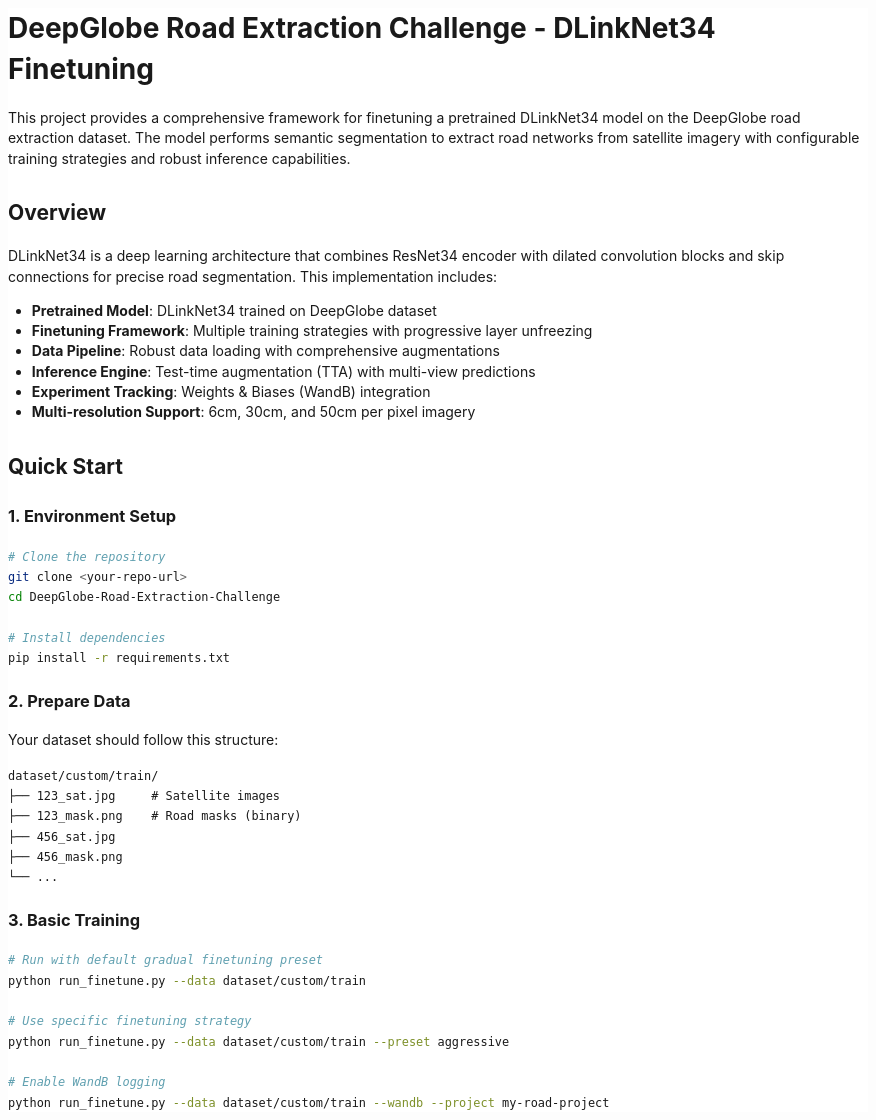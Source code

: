 # DeepGlobe Road Extraction Challenge - DLinkNet34 Finetuning

This project provides a comprehensive framework for finetuning a pretrained DLinkNet34 model on the DeepGlobe road extraction dataset. The model performs semantic segmentation to extract road networks from satellite imagery with configurable training strategies and robust inference capabilities.

## Overview

DLinkNet34 is a deep learning architecture that combines ResNet34 encoder with dilated convolution blocks and skip connections for precise road segmentation. This implementation includes:

- **Pretrained Model**: DLinkNet34 trained on DeepGlobe dataset
- **Finetuning Framework**: Multiple training strategies with progressive layer unfreezing
- **Data Pipeline**: Robust data loading with comprehensive augmentations
- **Inference Engine**: Test-time augmentation (TTA) with multi-view predictions
- **Experiment Tracking**: Weights & Biases (WandB) integration
- **Multi-resolution Support**: 6cm, 30cm, and 50cm per pixel imagery

## Quick Start

### 1. Environment Setup

```bash
# Clone the repository
git clone <your-repo-url>
cd DeepGlobe-Road-Extraction-Challenge

# Install dependencies
pip install -r requirements.txt
```

### 2. Prepare Data

Your dataset should follow this structure:
```
dataset/custom/train/
├── 123_sat.jpg     # Satellite images
├── 123_mask.png    # Road masks (binary)
├── 456_sat.jpg
├── 456_mask.png
└── ...
```

### 3. Basic Training

```bash
# Run with default gradual finetuning preset
python run_finetune.py --data dataset/custom/train

# Use specific finetuning strategy
python run_finetune.py --data dataset/custom/train --preset aggressive

# Enable WandB logging
python run_finetune.py --data dataset/custom/train --wandb --project my-road-project
```
